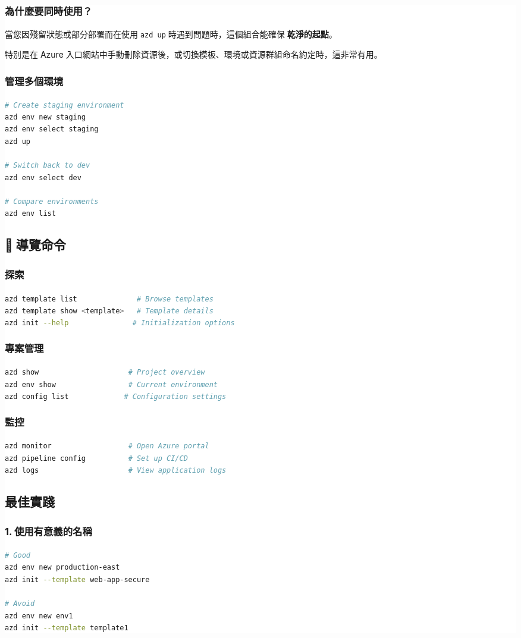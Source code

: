 ### 為什麼要同時使用？
當您因殘留狀態或部分部署而在使用 `azd up` 時遇到問題時，這個組合能確保 **乾淨的起點**。

特別是在 Azure 入口網站中手動刪除資源後，或切換模板、環境或資源群組命名約定時，這非常有用。

### 管理多個環境
```bash
# Create staging environment
azd env new staging
azd env select staging
azd up

# Switch back to dev
azd env select dev

# Compare environments
azd env list
```

## 🧭 導覽命令

### 探索
```bash
azd template list              # Browse templates
azd template show <template>   # Template details
azd init --help               # Initialization options
```

### 專案管理
```bash
azd show                     # Project overview
azd env show                 # Current environment
azd config list             # Configuration settings
```

### 監控
```bash
azd monitor                  # Open Azure portal
azd pipeline config          # Set up CI/CD
azd logs                     # View application logs
```

## 最佳實踐

### 1. 使用有意義的名稱
```bash
# Good
azd env new production-east
azd init --template web-app-secure

# Avoid
azd env new env1
azd init --template template1
```
